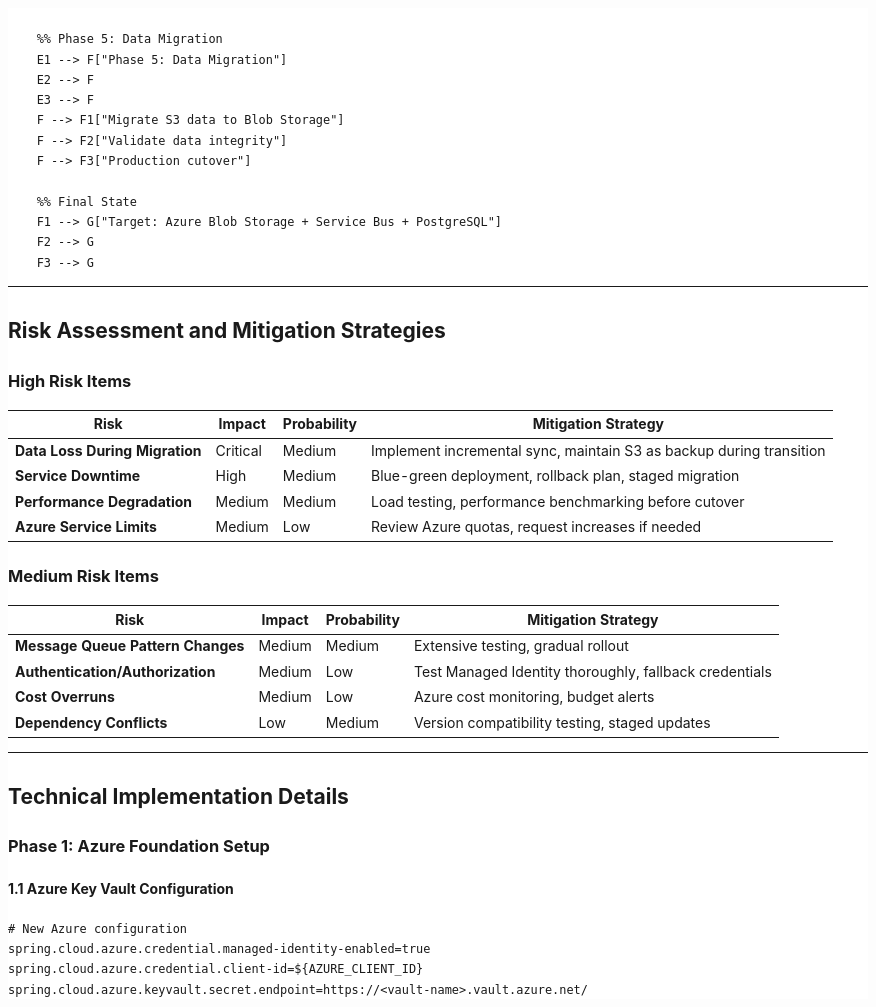 ```mermaid
    
    %% Phase 5: Data Migration
    E1 --> F["Phase 5: Data Migration"]
    E2 --> F
    E3 --> F
    F --> F1["Migrate S3 data to Blob Storage"]
    F --> F2["Validate data integrity"]
    F --> F3["Production cutover"]
    
    %% Final State
    F1 --> G["Target: Azure Blob Storage + Service Bus + PostgreSQL"]
    F2 --> G
    F3 --> G
```

---

## Risk Assessment and Mitigation Strategies

### High Risk Items

| Risk | Impact | Probability | Mitigation Strategy |
|------|--------|-------------|-------------------|
| **Data Loss During Migration** | Critical | Medium | Implement incremental sync, maintain S3 as backup during transition |
| **Service Downtime** | High | Medium | Blue-green deployment, rollback plan, staged migration |
| **Performance Degradation** | Medium | Medium | Load testing, performance benchmarking before cutover |
| **Azure Service Limits** | Medium | Low | Review Azure quotas, request increases if needed |

### Medium Risk Items

| Risk | Impact | Probability | Mitigation Strategy |
|------|--------|-------------|-------------------|
| **Message Queue Pattern Changes** | Medium | Medium | Extensive testing, gradual rollout |
| **Authentication/Authorization** | Medium | Low | Test Managed Identity thoroughly, fallback credentials |
| **Cost Overruns** | Medium | Low | Azure cost monitoring, budget alerts |
| **Dependency Conflicts** | Low | Medium | Version compatibility testing, staged updates |

---

## Technical Implementation Details

### Phase 1: Azure Foundation Setup

#### 1.1 Azure Key Vault Configuration
```properties
# New Azure configuration
spring.cloud.azure.credential.managed-identity-enabled=true
spring.cloud.azure.credential.client-id=${AZURE_CLIENT_ID}
spring.cloud.azure.keyvault.secret.endpoint=https://<vault-name>.vault.azure.net/
```
